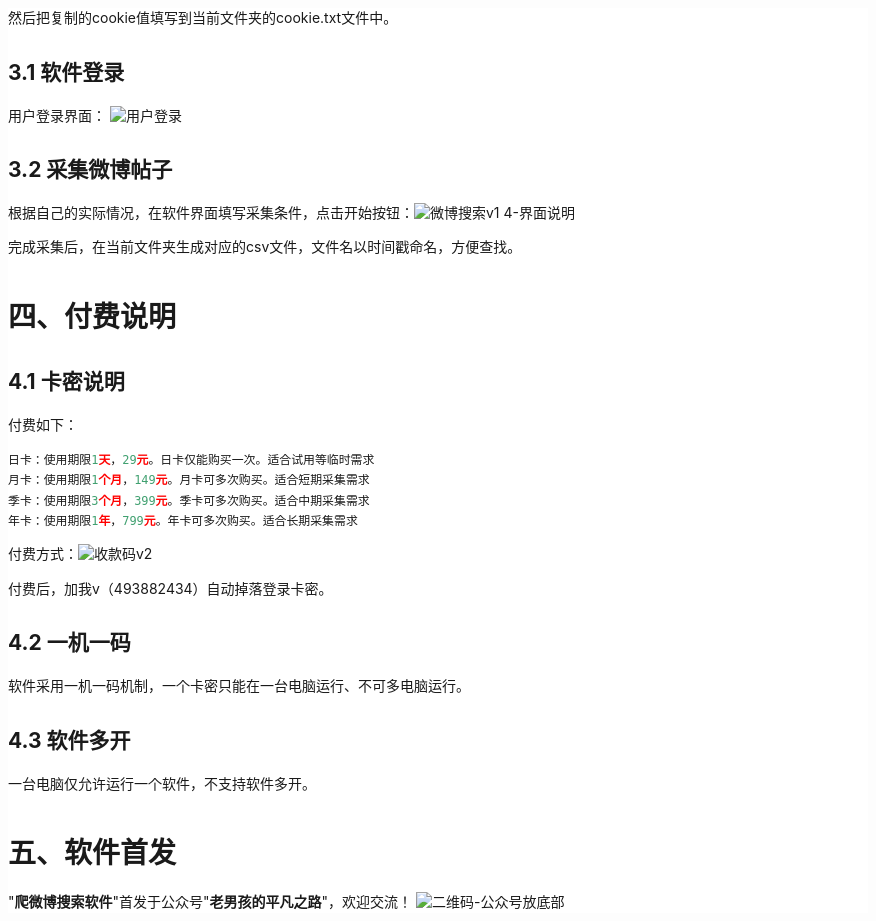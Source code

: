 然后把复制的cookie值填写到当前文件夹的cookie.txt文件中。
## 3.1 软件登录
用户登录界面：
![用户登录](https://files.mdnice.com/user/32110/ed1adbf4-2559-41a0-b559-c068fc4d9687.png)

## 3.2 采集微博帖子
根据自己的实际情况，在软件界面填写采集条件，点击开始按钮：<img width="1790" height="1336" alt="微博搜索v1 4-界面说明" src="https://github.com/user-attachments/assets/94da5f77-8cc1-423b-96b7-1cb10c608766" />


完成采集后，在当前文件夹生成对应的csv文件，文件名以时间戳命名，方便查找。
# 四、付费说明
## 4.1 卡密说明
付费如下：
```python
日卡：使用期限1天，29元。日卡仅能购买一次。适合试用等临时需求
月卡：使用期限1个月，149元。月卡可多次购买。适合短期采集需求
季卡：使用期限3个月，399元。季卡可多次购买。适合中期采集需求
年卡：使用期限1年，799元。年卡可多次购买。适合长期采集需求
```
付费方式：<img width="1528" height="918" alt="收款码v2" src="https://github.com/user-attachments/assets/ec8e8a5f-9d0c-4edd-8498-324c571cb2c3" />

付费后，加我v（493882434）自动掉落登录卡密。
## 4.2 一机一码
软件采用一机一码机制，一个卡密只能在一台电脑运行、不可多电脑运行。
## 4.3 软件多开
一台电脑仅允许运行一个软件，不支持软件多开。
# 五、软件首发
"**爬微博搜索软件**"首发于公众号"**老男孩的平凡之路**"，欢迎交流！
![二维码-公众号放底部](https://github.com/user-attachments/assets/b98aa9f5-aff2-450f-995d-b5df0172da08)
